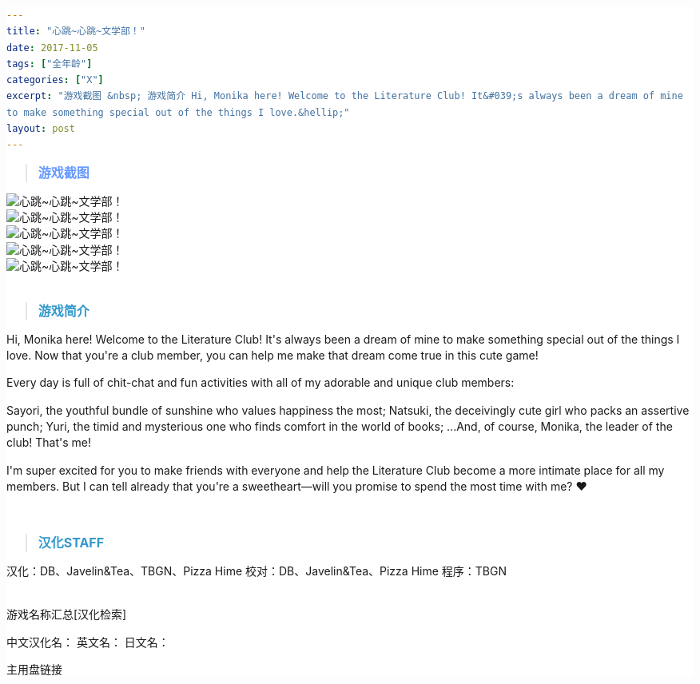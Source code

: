 ```yaml
---
title: "心跳~心跳~文学部！"
date: 2017-11-05
tags: ["全年龄"]
categories: ["X"]
excerpt: "游戏截图 &nbsp; 游戏简介 Hi, Monika here! Welcome to the Literature Club! It&#039;s always been a dream of mine to make something special out of the things I love.&hellip;"
layout: post
---
```


<div>
<blockquote><b><span style="font-size: 12pt; color: #6699ff;">游戏截图</span></b></blockquote>
<div><img title="点击放大" src="https://yyddd.gogogal.top/wp-content/uploads/2025/04/20250430_681201976dcc7.webp" alt="心跳~心跳~文学部！" width="650" /></div>
<div><img title="点击放大" src="https://yyddd.gogogal.top/wp-content/uploads/2025/04/20250430_68120199d5301.webp" alt="心跳~心跳~文学部！" width="650" /></div>
<div><img title="点击放大" src="https://yyddd.gogogal.top/wp-content/uploads/2025/04/20250430_6812019b66d68.webp" alt="心跳~心跳~文学部！" width="650" /></div>
<div><img title="点击放大" src="https://yyddd.gogogal.top/wp-content/uploads/2025/04/20250430_6812019d115a9.webp" alt="心跳~心跳~文学部！" width="650" /></div>
<div><img title="点击放大" src="https://yyddd.gogogal.top/wp-content/uploads/2025/04/20250430_6812019ec8e30.webp" alt="心跳~心跳~文学部！" width="650" /></div>
&nbsp;
<blockquote><b><span style="font-size: 12pt; color: #3399cc;">游戏简介</span></b></blockquote>
<div>Hi, Monika here!
Welcome to the Literature Club! It's always been a dream of mine to make something special out of the things I love. Now that you're a club member, you can help me make that dream come true in this cute game!

Every day is full of chit-chat and fun activities with all of my adorable and unique club members:

Sayori, the youthful bundle of sunshine who values happiness the most;
Natsuki, the deceivingly cute girl who packs an assertive punch;
Yuri, the timid and mysterious one who finds comfort in the world of books;
...And, of course, Monika, the leader of the club! That's me!

I'm super excited for you to make friends with everyone and help the Literature Club become a more intimate place for all my members. But I can tell already that you're a sweetheart—will you promise to spend the most time with me? ♥</div>
&nbsp;
<blockquote><b><span style="font-size: 12pt; color: #3399cc;">汉化STAFF</span></b></blockquote>
<div>汉化：DB、Javelin&amp;Tea、TBGN、Pizza Hime
校对：DB、Javelin&amp;Tea、Pizza Hime
程序：TBGN</div>
&nbsp;

游戏名称汇总[汉化检索]

中文汉化名：
英文名：
日文名：
</div>
<div class="panel panel-primary">
<div class="panel-heading">主用盘链接</div>
<div class="panel-body">
